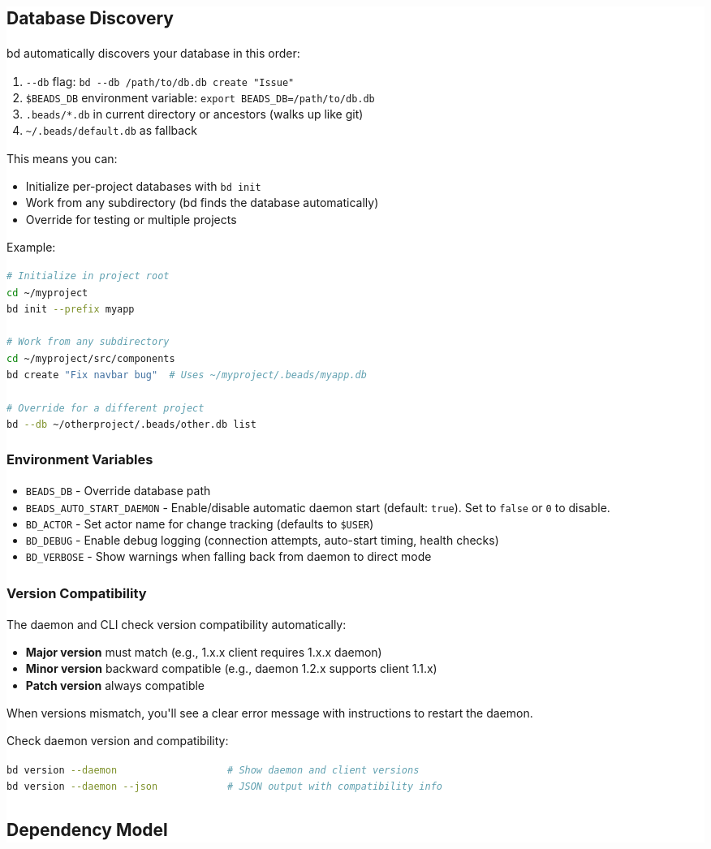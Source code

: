 ## Database Discovery

bd automatically discovers your database in this order:

1. `--db` flag: `bd --db /path/to/db.db create "Issue"`
2. `$BEADS_DB` environment variable: `export BEADS_DB=/path/to/db.db`
3. `.beads/*.db` in current directory or ancestors (walks up like git)
4. `~/.beads/default.db` as fallback

This means you can:
- Initialize per-project databases with `bd init`
- Work from any subdirectory (bd finds the database automatically)
- Override for testing or multiple projects

Example:

```bash
# Initialize in project root
cd ~/myproject
bd init --prefix myapp

# Work from any subdirectory
cd ~/myproject/src/components
bd create "Fix navbar bug"  # Uses ~/myproject/.beads/myapp.db

# Override for a different project
bd --db ~/otherproject/.beads/other.db list
```

### Environment Variables

- `BEADS_DB` - Override database path
- `BEADS_AUTO_START_DAEMON` - Enable/disable automatic daemon start (default: `true`). Set to `false` or `0` to disable.
- `BD_ACTOR` - Set actor name for change tracking (defaults to `$USER`)
- `BD_DEBUG` - Enable debug logging (connection attempts, auto-start timing, health checks)
- `BD_VERBOSE` - Show warnings when falling back from daemon to direct mode

### Version Compatibility

The daemon and CLI check version compatibility automatically:
- **Major version** must match (e.g., 1.x.x client requires 1.x.x daemon)
- **Minor version** backward compatible (e.g., daemon 1.2.x supports client 1.1.x)
- **Patch version** always compatible

When versions mismatch, you'll see a clear error message with instructions to restart the daemon.

Check daemon version and compatibility:
```bash
bd version --daemon                   # Show daemon and client versions
bd version --daemon --json            # JSON output with compatibility info
```

## Dependency Model
